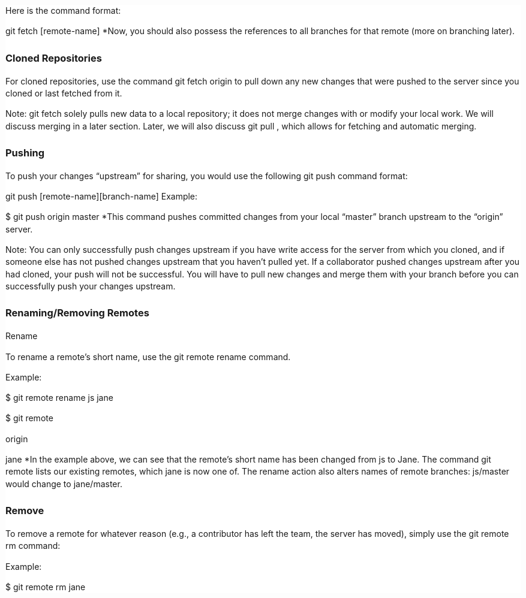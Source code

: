 Here is the command format:

git fetch [remote-name]
*Now, you should also possess the references to all branches for that remote (more on branching later).

### Cloned Repositories

For cloned repositories, use the command git fetch origin to pull down any new changes that were pushed to the server since you cloned or last fetched from it.

Note: git fetch solely pulls new data to a local repository; it does not merge changes with or modify your local work. We will discuss merging in a later section. Later, we will also discuss git pull , which allows for fetching and automatic merging.

### Pushing
To push your changes “upstream” for sharing, you would use the following git push command format:

git push [remote-name][branch-name]
Example:

$ git push origin master
*This command pushes committed changes from your local “master” branch upstream to the “origin” server.

Note: You can only successfully push changes upstream if you have write access for the server from which you cloned, and if someone else has not pushed changes upstream that you haven’t pulled yet. If a collaborator pushed changes upstream after you had cloned, your push will not be successful. You will have to pull new changes and merge them with your branch before you can successfully push your changes upstream.

### Renaming/Removing Remotes
Rename

To rename a remote’s short name, use the git remote rename command.

Example:

$ git remote rename js jane

$ git remote

origin

jane
*In the example above, we can see that the remote’s short name has been changed from js to Jane. The command git remote lists our existing remotes, which jane is now one of. The rename action also alters names of remote branches: js/master would change to jane/master.

### Remove

To remove a remote for whatever reason (e.g., a contributor has left the team, the server has moved), simply use the git remote rm command:

Example:

$ git remote rm jane
